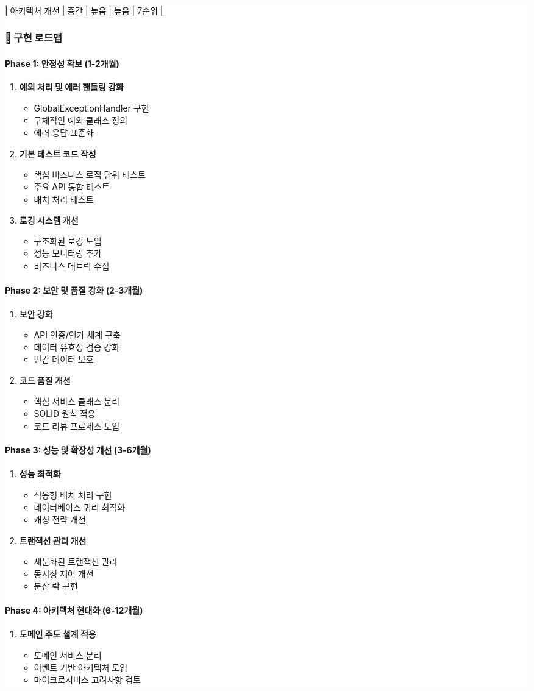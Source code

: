 | 아키텍처 개선      | 중간            | 높음          | 높음      | 7순위     |

### 📅 구현 로드맵

#### Phase 1: 안정성 확보 (1-2개월)

1. **예외 처리 및 에러 핸들링 강화**

   - GlobalExceptionHandler 구현
   - 구체적인 예외 클래스 정의
   - 에러 응답 표준화

2. **기본 테스트 코드 작성**

   - 핵심 비즈니스 로직 단위 테스트
   - 주요 API 통합 테스트
   - 배치 처리 테스트

3. **로깅 시스템 개선**
   - 구조화된 로깅 도입
   - 성능 모니터링 추가
   - 비즈니스 메트릭 수집

#### Phase 2: 보안 및 품질 강화 (2-3개월)

1. **보안 강화**

   - API 인증/인가 체계 구축
   - 데이터 유효성 검증 강화
   - 민감 데이터 보호

2. **코드 품질 개선**
   - 핵심 서비스 클래스 분리
   - SOLID 원칙 적용
   - 코드 리뷰 프로세스 도입

#### Phase 3: 성능 및 확장성 개선 (3-6개월)

1. **성능 최적화**

   - 적응형 배치 처리 구현
   - 데이터베이스 쿼리 최적화
   - 캐싱 전략 개선

2. **트랜잭션 관리 개선**
   - 세분화된 트랜잭션 관리
   - 동시성 제어 개선
   - 분산 락 구현

#### Phase 4: 아키텍처 현대화 (6-12개월)

1. **도메인 주도 설계 적용**

   - 도메인 서비스 분리
   - 이벤트 기반 아키텍처 도입
   - 마이크로서비스 고려사항 검토
